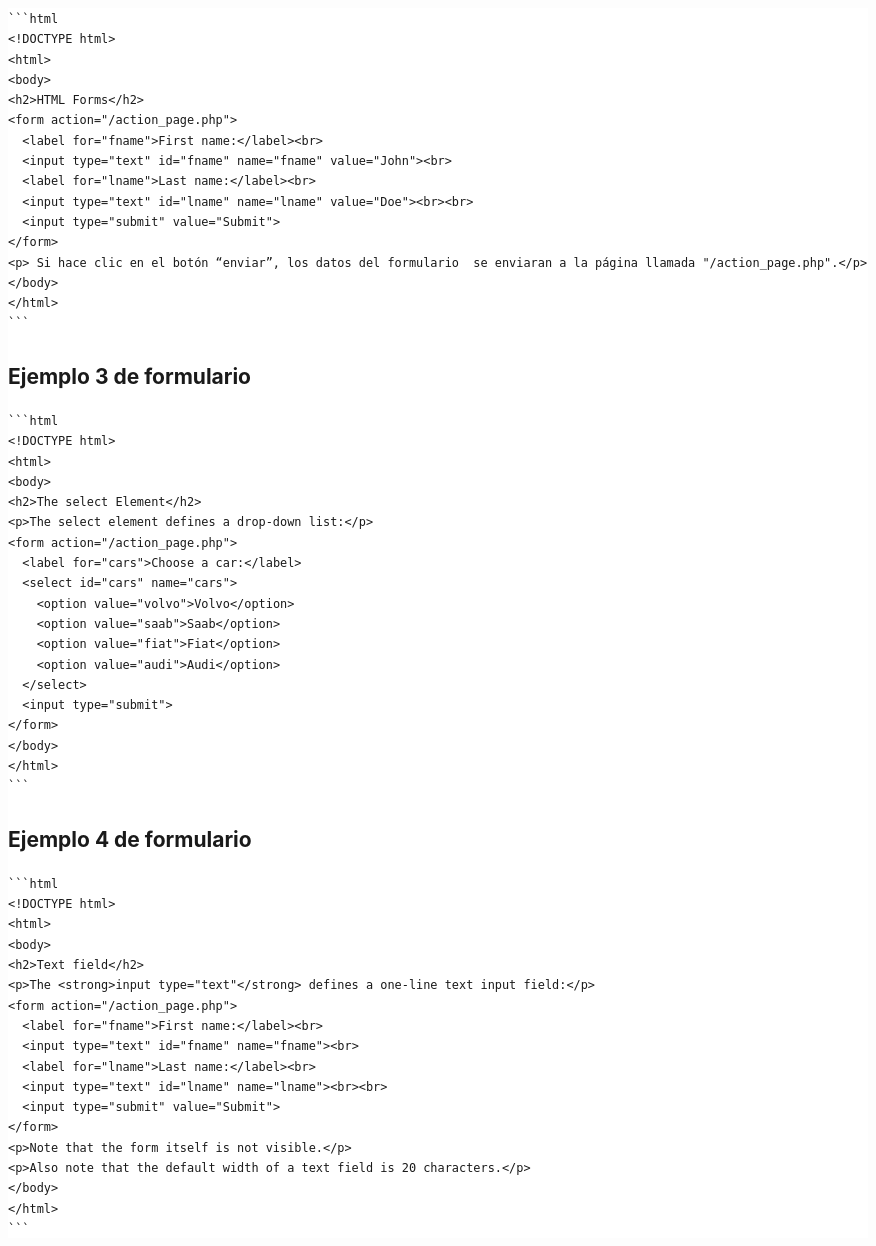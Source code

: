     ```html
    <!DOCTYPE html>
    <html>
    <body>
    <h2>HTML Forms</h2>
    <form action="/action_page.php">
      <label for="fname">First name:</label><br>
      <input type="text" id="fname" name="fname" value="John"><br>
      <label for="lname">Last name:</label><br>
      <input type="text" id="lname" name="lname" value="Doe"><br><br>
      <input type="submit" value="Submit">
    </form> 
    <p> Si hace clic en el botón “enviar”, los datos del formulario  se enviaran a la página llamada "/action_page.php".</p>
    </body>
    </html>
    ```

## Ejemplo 3 de formulario

    ```html
    <!DOCTYPE html>
    <html>
    <body>
    <h2>The select Element</h2>
    <p>The select element defines a drop-down list:</p>
    <form action="/action_page.php">
      <label for="cars">Choose a car:</label>
      <select id="cars" name="cars">
        <option value="volvo">Volvo</option>
        <option value="saab">Saab</option>
        <option value="fiat">Fiat</option>
        <option value="audi">Audi</option>
      </select>
      <input type="submit">
    </form>
    </body>
    </html>
    ```

## Ejemplo 4 de formulario

    ```html
    <!DOCTYPE html>
    <html>
    <body>
    <h2>Text field</h2>
    <p>The <strong>input type="text"</strong> defines a one-line text input field:</p>
    <form action="/action_page.php">
      <label for="fname">First name:</label><br>
      <input type="text" id="fname" name="fname"><br>
      <label for="lname">Last name:</label><br>
      <input type="text" id="lname" name="lname"><br><br>
      <input type="submit" value="Submit">
    </form>
    <p>Note that the form itself is not visible.</p>
    <p>Also note that the default width of a text field is 20 characters.</p>
    </body>
    </html>
    ```
